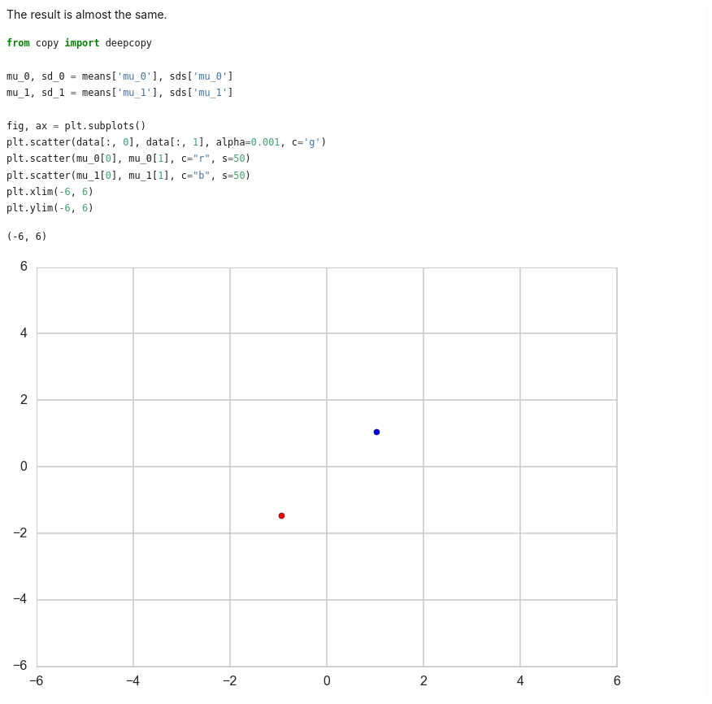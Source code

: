 

The result is almost the same. 



```python
from copy import deepcopy

mu_0, sd_0 = means['mu_0'], sds['mu_0']
mu_1, sd_1 = means['mu_1'], sds['mu_1']

fig, ax = plt.subplots()
plt.scatter(data[:, 0], data[:, 1], alpha=0.001, c='g')
plt.scatter(mu_0[0], mu_0[1], c="r", s=50)
plt.scatter(mu_1[0], mu_1[1], c="b", s=50)
plt.xlim(-6, 6)
plt.ylim(-6, 6)
```





    (-6, 6)




![png](gaussian-mixture-model-advi_files/gaussian-mixture-model-advi_38_1.png)
